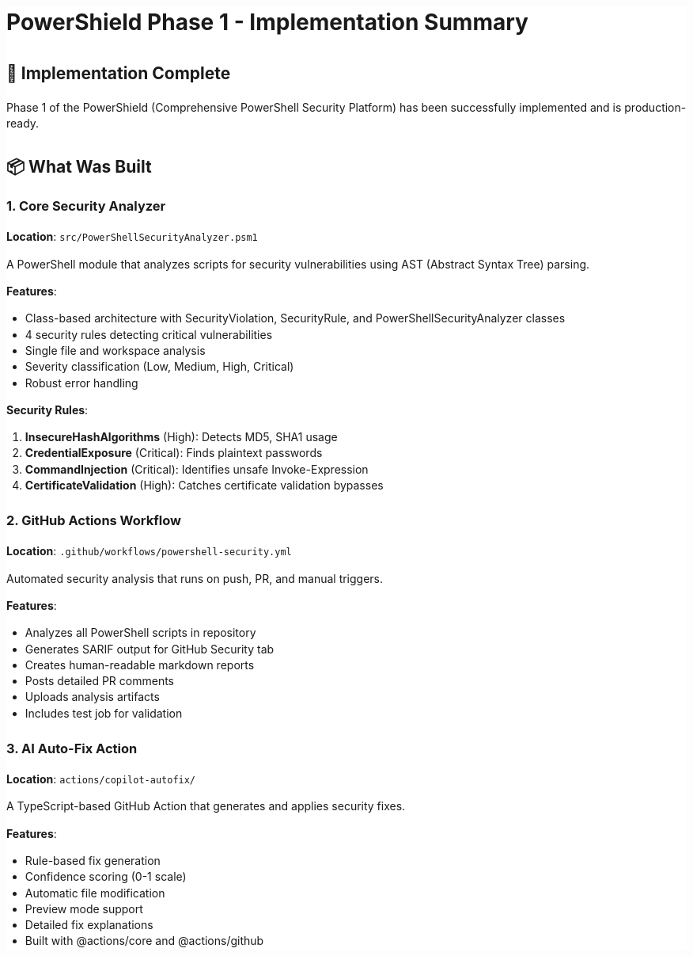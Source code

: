 # PowerShield Phase 1 - Implementation Summary

## 🎉 Implementation Complete

Phase 1 of the PowerShield (Comprehensive PowerShell Security Platform) has been successfully implemented and is production-ready.

## 📦 What Was Built

### 1. Core Security Analyzer
**Location**: `src/PowerShellSecurityAnalyzer.psm1`

A PowerShell module that analyzes scripts for security vulnerabilities using AST (Abstract Syntax Tree) parsing.

**Features**:
- Class-based architecture with SecurityViolation, SecurityRule, and PowerShellSecurityAnalyzer classes
- 4 security rules detecting critical vulnerabilities
- Single file and workspace analysis
- Severity classification (Low, Medium, High, Critical)
- Robust error handling

**Security Rules**:
1. **InsecureHashAlgorithms** (High): Detects MD5, SHA1 usage
2. **CredentialExposure** (Critical): Finds plaintext passwords
3. **CommandInjection** (Critical): Identifies unsafe Invoke-Expression
4. **CertificateValidation** (High): Catches certificate validation bypasses

### 2. GitHub Actions Workflow
**Location**: `.github/workflows/powershell-security.yml`

Automated security analysis that runs on push, PR, and manual triggers.

**Features**:
- Analyzes all PowerShell scripts in repository
- Generates SARIF output for GitHub Security tab
- Creates human-readable markdown reports
- Posts detailed PR comments
- Uploads analysis artifacts
- Includes test job for validation

### 3. AI Auto-Fix Action
**Location**: `actions/copilot-autofix/`

A TypeScript-based GitHub Action that generates and applies security fixes.

**Features**:
- Rule-based fix generation
- Confidence scoring (0-1 scale)
- Automatic file modification
- Preview mode support
- Detailed fix explanations
- Built with @actions/core and @actions/github
